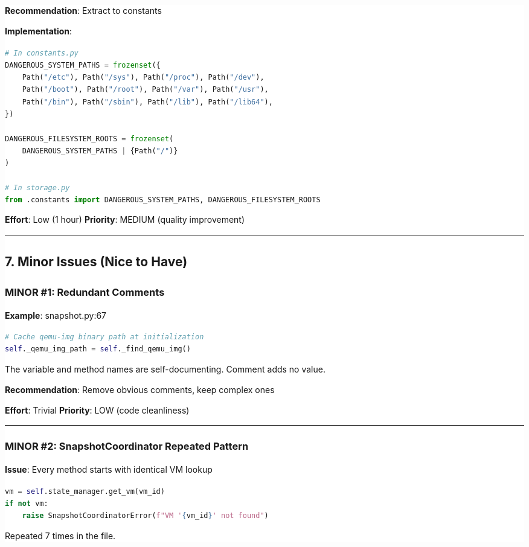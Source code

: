 **Recommendation**: Extract to constants

**Implementation**:

```python
# In constants.py
DANGEROUS_SYSTEM_PATHS = frozenset({
    Path("/etc"), Path("/sys"), Path("/proc"), Path("/dev"),
    Path("/boot"), Path("/root"), Path("/var"), Path("/usr"),
    Path("/bin"), Path("/sbin"), Path("/lib"), Path("/lib64"),
})

DANGEROUS_FILESYSTEM_ROOTS = frozenset(
    DANGEROUS_SYSTEM_PATHS | {Path("/")}
)

# In storage.py
from .constants import DANGEROUS_SYSTEM_PATHS, DANGEROUS_FILESYSTEM_ROOTS
```

**Effort**: Low (1 hour)
**Priority**: MEDIUM (quality improvement)

---

## 7. Minor Issues (Nice to Have)

### MINOR #1: Redundant Comments

**Example**: snapshot.py:67

```python
# Cache qemu-img binary path at initialization
self._qemu_img_path = self._find_qemu_img()
```

The variable and method names are self-documenting. Comment adds no value.

**Recommendation**: Remove obvious comments, keep complex ones

**Effort**: Trivial
**Priority**: LOW (code cleanliness)

---

### MINOR #2: SnapshotCoordinator Repeated Pattern

**Issue**: Every method starts with identical VM lookup

```python
vm = self.state_manager.get_vm(vm_id)
if not vm:
    raise SnapshotCoordinatorError(f"VM '{vm_id}' not found")
```

Repeated 7 times in the file.
